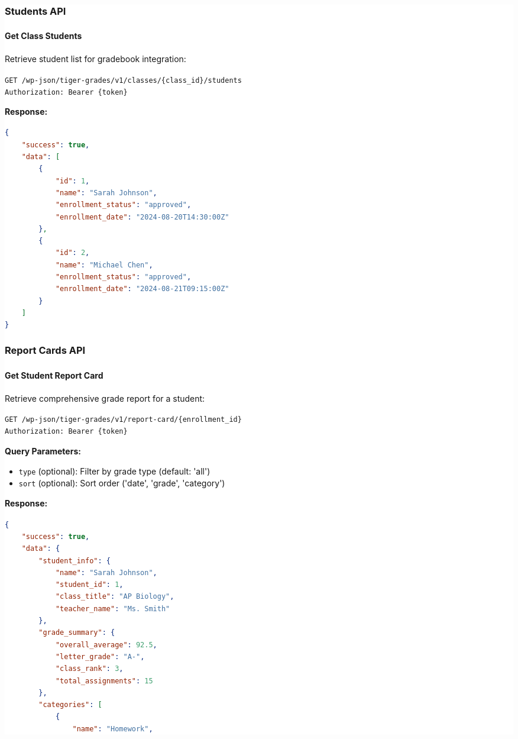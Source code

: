 ### Students API

#### Get Class Students

Retrieve student list for gradebook integration:

```http
GET /wp-json/tiger-grades/v1/classes/{class_id}/students
Authorization: Bearer {token}
```

**Response:**
```json
{
    "success": true,
    "data": [
        {
            "id": 1,
            "name": "Sarah Johnson",
            "enrollment_status": "approved",
            "enrollment_date": "2024-08-20T14:30:00Z"
        },
        {
            "id": 2,
            "name": "Michael Chen", 
            "enrollment_status": "approved",
            "enrollment_date": "2024-08-21T09:15:00Z"
        }
    ]
}
```

### Report Cards API

#### Get Student Report Card

Retrieve comprehensive grade report for a student:

```http
GET /wp-json/tiger-grades/v1/report-card/{enrollment_id}
Authorization: Bearer {token}
```

**Query Parameters:**
- `type` (optional): Filter by grade type (default: 'all')
- `sort` (optional): Sort order ('date', 'grade', 'category')

**Response:**
```json
{
    "success": true,
    "data": {
        "student_info": {
            "name": "Sarah Johnson",
            "student_id": 1,
            "class_title": "AP Biology",
            "teacher_name": "Ms. Smith"
        },
        "grade_summary": {
            "overall_average": 92.5,
            "letter_grade": "A-",
            "class_rank": 3,
            "total_assignments": 15
        },
        "categories": [
            {
                "name": "Homework",
```